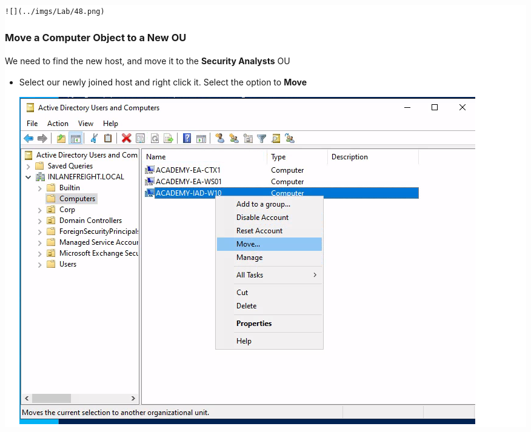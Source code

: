     ![](../imgs/Lab/48.png)

### **Move a Computer Object to a New OU**

We need to find the new host, and move it to the **Security Analysts** OU

- Select our newly joined host and right click it. Select the option to **Move**

    ![](../imgs/Lab/49.png)
